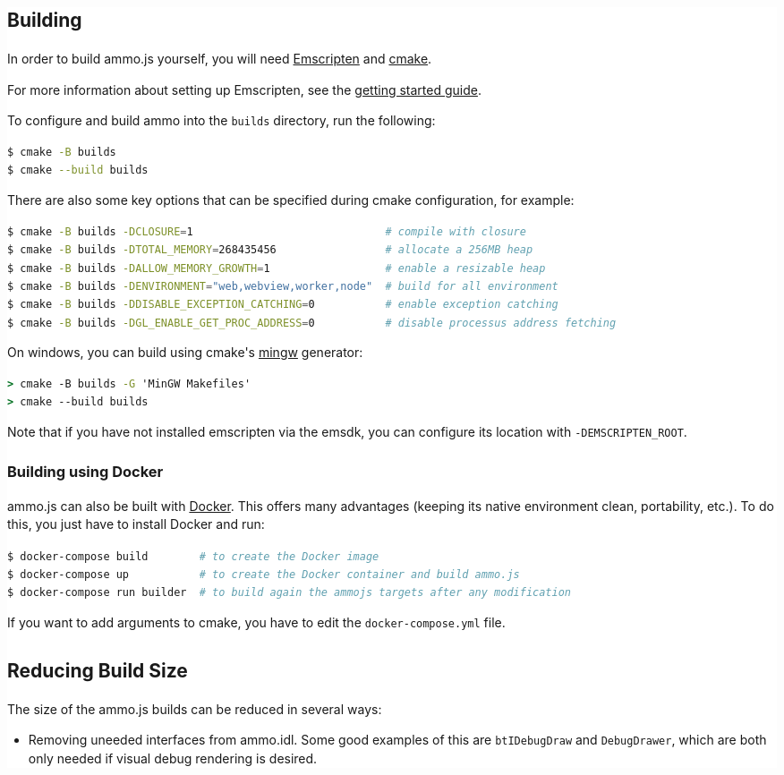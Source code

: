 ## Building

In order to build ammo.js yourself, you will need
[Emscripten](http://emscripten.org) and [cmake](https://cmake.org/download).

For more information about setting up Emscripten, see the [getting started
guide](https://emscripten.org/docs/getting_started).

To configure and build ammo into the `builds` directory, run the following:

```bash
$ cmake -B builds
$ cmake --build builds
```

There are also some key options that can be specified during cmake
configuration, for example:

```bash
$ cmake -B builds -DCLOSURE=1                              # compile with closure
$ cmake -B builds -DTOTAL_MEMORY=268435456                 # allocate a 256MB heap
$ cmake -B builds -DALLOW_MEMORY_GROWTH=1                  # enable a resizable heap
$ cmake -B builds -DENVIRONMENT="web,webview,worker,node"  # build for all environment
$ cmake -B builds -DDISABLE_EXCEPTION_CATCHING=0           # enable exception catching
$ cmake -B builds -DGL_ENABLE_GET_PROC_ADDRESS=0           # disable processus address fetching
```

On windows, you can build using cmake's
[mingw](https://chocolatey.org/packages/mingw) generator:

```bat
> cmake -B builds -G 'MinGW Makefiles'
> cmake --build builds
```

Note that if you have not installed emscripten via the emsdk, you can configure
its location with `-DEMSCRIPTEN_ROOT`.

### Building using Docker

ammo.js can also be built with [Docker](https://www.docker.com).
This offers many advantages (keeping its native environment clean, portability, etc.).
To do this, you just have to install Docker and run:

```bash
$ docker-compose build        # to create the Docker image
$ docker-compose up           # to create the Docker container and build ammo.js
$ docker-compose run builder  # to build again the ammojs targets after any modification
```

If you want to add arguments to cmake, you have to edit the `docker-compose.yml` file.

## Reducing Build Size

The size of the ammo.js builds can be reduced in several ways:

-   Removing uneeded interfaces from ammo.idl. Some good examples of this are `btIDebugDraw` and `DebugDrawer`, which are both only needed if visual debug rendering is desired.
